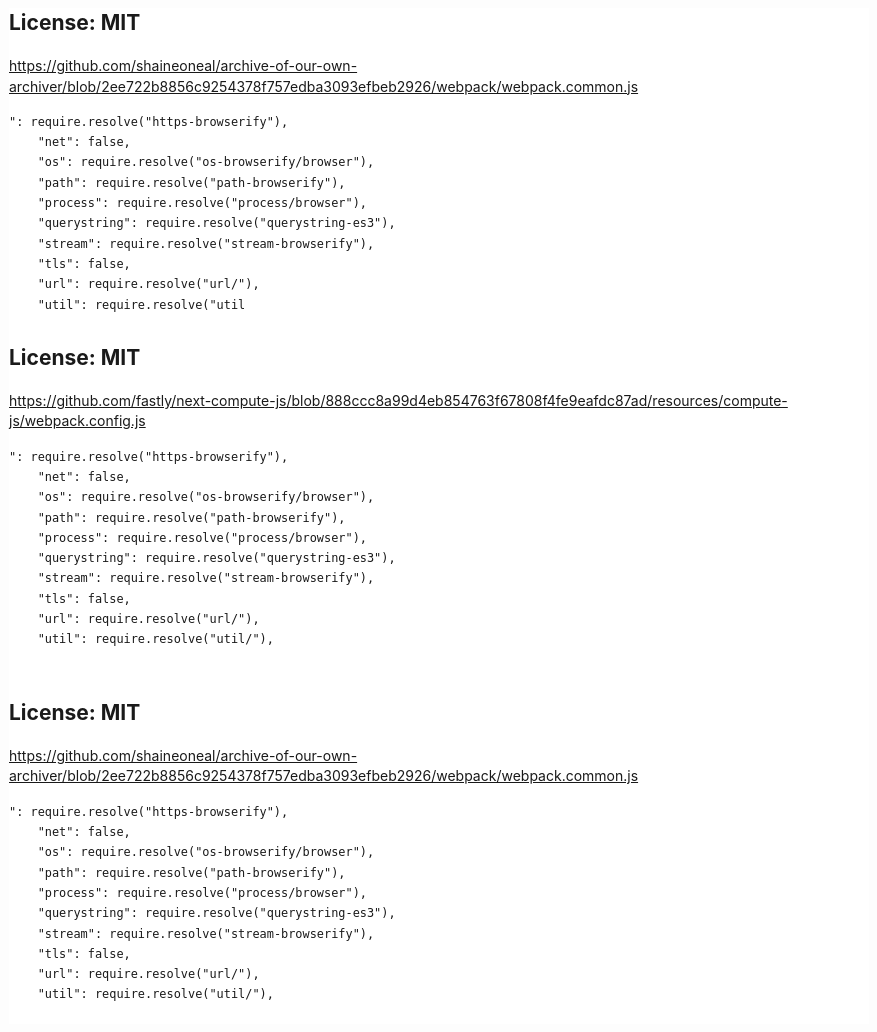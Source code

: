 
## License: MIT
https://github.com/shaineoneal/archive-of-our-own-archiver/blob/2ee722b8856c9254378f757edba3093efbeb2926/webpack/webpack.common.js

```
": require.resolve("https-browserify"),
    "net": false,
    "os": require.resolve("os-browserify/browser"),
    "path": require.resolve("path-browserify"),
    "process": require.resolve("process/browser"),
    "querystring": require.resolve("querystring-es3"),
    "stream": require.resolve("stream-browserify"),
    "tls": false,
    "url": require.resolve("url/"),
    "util": require.resolve("util
```


## License: MIT
https://github.com/fastly/next-compute-js/blob/888ccc8a99d4eb854763f67808f4fe9eafdc87ad/resources/compute-js/webpack.config.js

```
": require.resolve("https-browserify"),
    "net": false,
    "os": require.resolve("os-browserify/browser"),
    "path": require.resolve("path-browserify"),
    "process": require.resolve("process/browser"),
    "querystring": require.resolve("querystring-es3"),
    "stream": require.resolve("stream-browserify"),
    "tls": false,
    "url": require.resolve("url/"),
    "util": require.resolve("util/"),
    
```


## License: MIT
https://github.com/shaineoneal/archive-of-our-own-archiver/blob/2ee722b8856c9254378f757edba3093efbeb2926/webpack/webpack.common.js

```
": require.resolve("https-browserify"),
    "net": false,
    "os": require.resolve("os-browserify/browser"),
    "path": require.resolve("path-browserify"),
    "process": require.resolve("process/browser"),
    "querystring": require.resolve("querystring-es3"),
    "stream": require.resolve("stream-browserify"),
    "tls": false,
    "url": require.resolve("url/"),
    "util": require.resolve("util/"),
    
```
